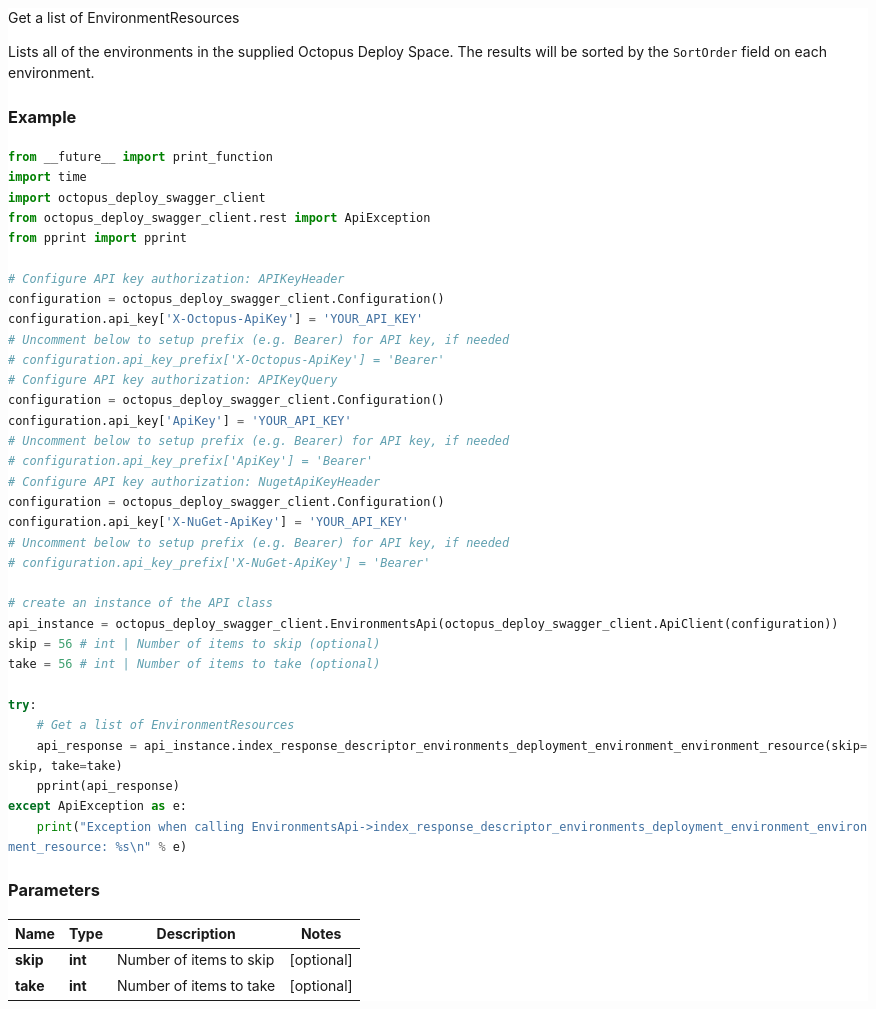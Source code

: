 Get a list of EnvironmentResources

Lists all of the environments in the supplied Octopus Deploy Space. The results will be sorted by the `SortOrder` field on each environment.

### Example
```python
from __future__ import print_function
import time
import octopus_deploy_swagger_client
from octopus_deploy_swagger_client.rest import ApiException
from pprint import pprint

# Configure API key authorization: APIKeyHeader
configuration = octopus_deploy_swagger_client.Configuration()
configuration.api_key['X-Octopus-ApiKey'] = 'YOUR_API_KEY'
# Uncomment below to setup prefix (e.g. Bearer) for API key, if needed
# configuration.api_key_prefix['X-Octopus-ApiKey'] = 'Bearer'
# Configure API key authorization: APIKeyQuery
configuration = octopus_deploy_swagger_client.Configuration()
configuration.api_key['ApiKey'] = 'YOUR_API_KEY'
# Uncomment below to setup prefix (e.g. Bearer) for API key, if needed
# configuration.api_key_prefix['ApiKey'] = 'Bearer'
# Configure API key authorization: NugetApiKeyHeader
configuration = octopus_deploy_swagger_client.Configuration()
configuration.api_key['X-NuGet-ApiKey'] = 'YOUR_API_KEY'
# Uncomment below to setup prefix (e.g. Bearer) for API key, if needed
# configuration.api_key_prefix['X-NuGet-ApiKey'] = 'Bearer'

# create an instance of the API class
api_instance = octopus_deploy_swagger_client.EnvironmentsApi(octopus_deploy_swagger_client.ApiClient(configuration))
skip = 56 # int | Number of items to skip (optional)
take = 56 # int | Number of items to take (optional)

try:
    # Get a list of EnvironmentResources
    api_response = api_instance.index_response_descriptor_environments_deployment_environment_environment_resource(skip=skip, take=take)
    pprint(api_response)
except ApiException as e:
    print("Exception when calling EnvironmentsApi->index_response_descriptor_environments_deployment_environment_environment_resource: %s\n" % e)
```

### Parameters

Name | Type | Description  | Notes
------------- | ------------- | ------------- | -------------
 **skip** | **int**| Number of items to skip | [optional] 
 **take** | **int**| Number of items to take | [optional] 

